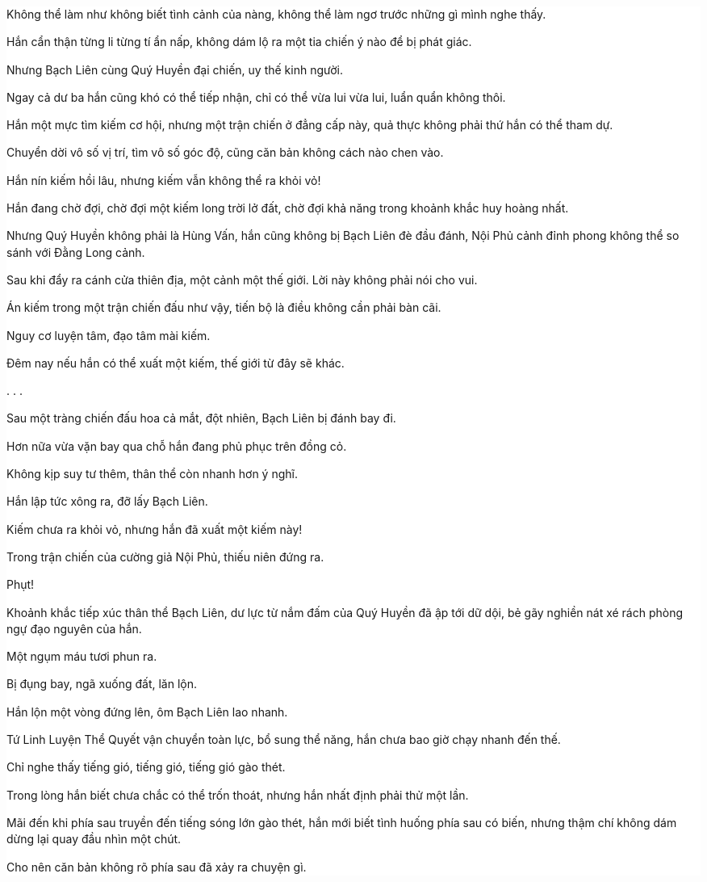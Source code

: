Không thể làm như không biết tình cảnh của nàng, không thể làm ngơ trước những gì mình nghe thấy.

Hắn cẩn thận từng li từng tí ẩn nấp, không dám lộ ra một tia chiến ý nào để bị phát giác.

Nhưng Bạch Liên cùng Quý Huyền đại chiến, uy thế kinh người.

Ngay cả dư ba hắn cũng khó có thể tiếp nhận, chỉ có thể vừa lui vừa lui, luẩn quẩn không thôi.

Hắn một mực tìm kiếm cơ hội, nhưng một trận chiến ở đẳng cấp này, quả thực không phải thứ hắn có thể tham dự.

Chuyển dời vô số vị trí, tìm vô số góc độ, cũng căn bản không cách nào chen vào.

Hắn nín kiếm hồi lâu, nhưng kiếm vẫn không thể ra khỏi vỏ!

Hắn đang chờ đợi, chờ đợi một kiếm long trời lở đất, chờ đợi khả năng trong khoảnh khắc huy hoàng nhất.

Nhưng Quý Huyền không phải là Hùng Vấn, hắn cũng không bị Bạch Liên đè đầu đánh, Nội Phủ cảnh đỉnh phong không thể so sánh với Đằng Long cảnh.

Sau khi đẩy ra cánh cửa thiên địa, một cảnh một thế giới. Lời này không phải nói cho vui.

Án kiếm trong một trận chiến đấu như vậy, tiến bộ là điều không cần phải bàn cãi.

Nguy cơ luyện tâm, đạo tâm mài kiếm.

Đêm nay nếu hắn có thể xuất một kiếm, thế giới từ đây sẽ khác.

. . .

Sau một tràng chiến đấu hoa cả mắt, đột nhiên, Bạch Liên bị đánh bay đi.

Hơn nữa vừa vặn bay qua chỗ hắn đang phủ phục trên đồng cỏ.

Không kịp suy tư thêm, thân thể còn nhanh hơn ý nghĩ.

Hắn lập tức xông ra, đỡ lấy Bạch Liên.

Kiếm chưa ra khỏi vỏ, nhưng hắn đã xuất một kiếm này!

Trong trận chiến của cường giả Nội Phủ, thiếu niên đứng ra.

Phụt!

Khoảnh khắc tiếp xúc thân thể Bạch Liên, dư lực từ nắm đấm của Quý Huyền đã ập tới dữ dội, bẻ gãy nghiền nát xé rách phòng ngự đạo nguyên của hắn.

Một ngụm máu tươi phun ra.

Bị đụng bay, ngã xuống đất, lăn lộn.

Hắn lộn một vòng đứng lên, ôm Bạch Liên lao nhanh.

Tứ Linh Luyện Thể Quyết vận chuyển toàn lực, bổ sung thể năng, hắn chưa bao giờ chạy nhanh đến thế.

Chỉ nghe thấy tiếng gió, tiếng gió, tiếng gió gào thét.

Trong lòng hắn biết chưa chắc có thể trốn thoát, nhưng hắn nhất định phải thử một lần.

Mãi đến khi phía sau truyền đến tiếng sóng lớn gào thét, hắn mới biết tình huống phía sau có biến, nhưng thậm chí không dám dừng lại quay đầu nhìn một chút.

Cho nên căn bản không rõ phía sau đã xảy ra chuyện gì.
